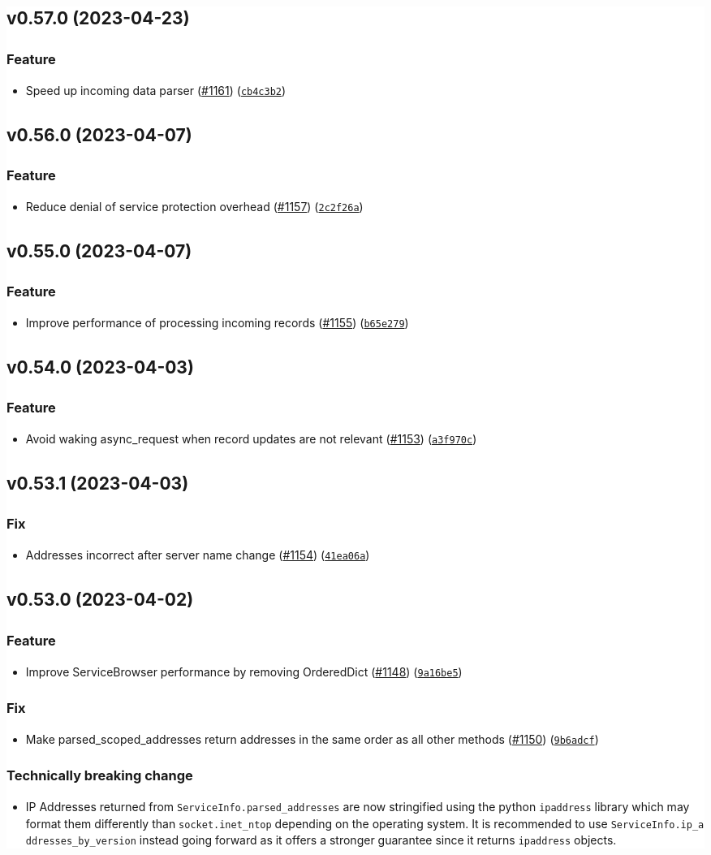## v0.57.0 (2023-04-23)
### Feature
* Speed up incoming data parser ([#1161](https://github.com/python-zeroconf/python-zeroconf/issues/1161)) ([`cb4c3b2`](https://github.com/python-zeroconf/python-zeroconf/commit/cb4c3b2b80ca3b88b8de6e87062a45e03e8805a6))

## v0.56.0 (2023-04-07)
### Feature
* Reduce denial of service protection overhead ([#1157](https://github.com/python-zeroconf/python-zeroconf/issues/1157)) ([`2c2f26a`](https://github.com/python-zeroconf/python-zeroconf/commit/2c2f26a87d0aac81a77205b06bc9ba499caa2321))

## v0.55.0 (2023-04-07)
### Feature
* Improve performance of processing incoming records ([#1155](https://github.com/python-zeroconf/python-zeroconf/issues/1155)) ([`b65e279`](https://github.com/python-zeroconf/python-zeroconf/commit/b65e2792751c44e0fafe9ad3a55dadc5d8ee9d46))

## v0.54.0 (2023-04-03)
### Feature
* Avoid waking async_request when record updates are not relevant ([#1153](https://github.com/python-zeroconf/python-zeroconf/issues/1153)) ([`a3f970c`](https://github.com/python-zeroconf/python-zeroconf/commit/a3f970c7f66067cf2c302c49ed6ad8286f19b679))

## v0.53.1 (2023-04-03)
### Fix
* Addresses incorrect after server name change ([#1154](https://github.com/python-zeroconf/python-zeroconf/issues/1154)) ([`41ea06a`](https://github.com/python-zeroconf/python-zeroconf/commit/41ea06a0192c0d186e678009285759eb37d880d5))

## v0.53.0 (2023-04-02)
### Feature
* Improve ServiceBrowser performance by removing OrderedDict ([#1148](https://github.com/python-zeroconf/python-zeroconf/issues/1148)) ([`9a16be5`](https://github.com/python-zeroconf/python-zeroconf/commit/9a16be56a9f69a5d0f7cde13dc1337b6d93c1433))

### Fix
* Make parsed_scoped_addresses return addresses in the same order as all other methods ([#1150](https://github.com/python-zeroconf/python-zeroconf/issues/1150)) ([`9b6adcf`](https://github.com/python-zeroconf/python-zeroconf/commit/9b6adcf5c04a469632ee866c32f5898c5cbf810a))

### Technically breaking change
* IP Addresses returned from `ServiceInfo.parsed_addresses` are now stringified using the python `ipaddress` library which may format them differently than `socket.inet_ntop` depending on the operating system. It is recommended to use `ServiceInfo.ip_addresses_by_version` instead going forward as it offers a stronger guarantee since it returns `ipaddress` objects.
